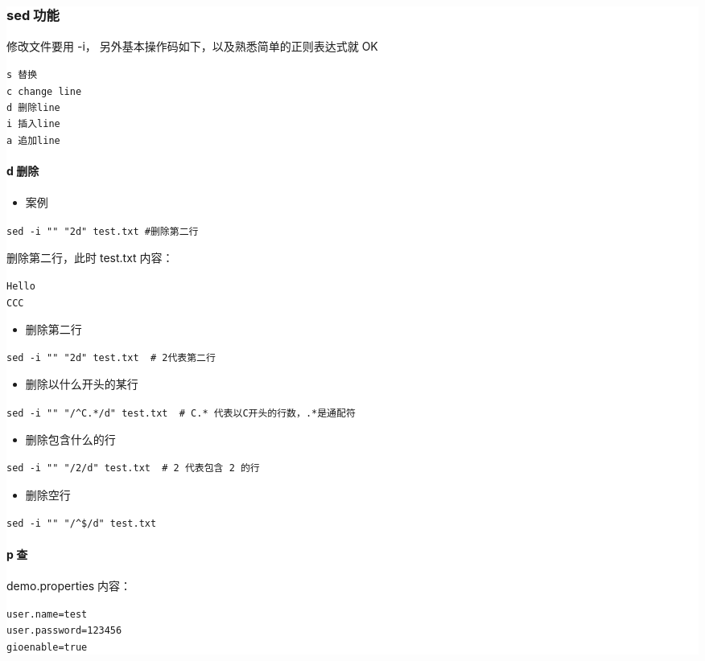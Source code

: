 ### sed 功能

修改文件要用 -i， 另外基本操作码如下，以及熟悉简单的正则表达式就 OK

```
s 替换
c change line
d 删除line
i 插入line
a 追加line
```

#### d 删除

- 案例

```shell
sed -i "" "2d" test.txt #删除第二行
```

删除第二行，此时 test.txt 内容：

```
Hello
CCC
```

- 删除第二行

```shell
sed -i "" "2d" test.txt  # 2代表第二行
```

- 删除以什么开头的某行

```shell
sed -i "" "/^C.*/d" test.txt  # C.* 代表以C开头的行数，.*是通配符
```

- 删除包含什么的行

```shell
sed -i "" "/2/d" test.txt  # 2 代表包含 2 的行
```

- 删除空行

```
sed -i "" "/^$/d" test.txt
```

#### p 查

demo.properties 内容：

```
user.name=test
user.password=123456
gioenable=true
```
